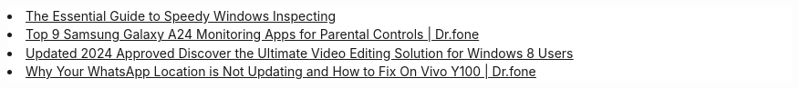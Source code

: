 <li><a href="https://extra-hints.techidaily.com/the-essential-guide-to-speedy-windows-inspecting/"><u>The Essential Guide to Speedy Windows Inspecting</u></a></li>
<li><a href="https://android-location-track.techidaily.com/top-9-samsung-galaxy-a24-monitoring-apps-for-parental-controls-drfone-by-drfone-virtual-android/"><u>Top 9 Samsung Galaxy A24 Monitoring Apps for Parental Controls | Dr.fone</u></a></li>
<li><a href="https://video-content-creator.techidaily.com/updated-2024-approved-discover-the-ultimate-video-editing-solution-for-windows-8-users/"><u>Updated 2024 Approved Discover the Ultimate Video Editing Solution for Windows 8 Users</u></a></li>
<li><a href="https://location-social.techidaily.com/why-your-whatsapp-location-is-not-updating-and-how-to-fix-on-vivo-y100-drfone-by-drfone-virtual-android/"><u>Why Your WhatsApp Location is Not Updating and How to Fix On Vivo Y100 | Dr.fone</u></a></li>
</ul></div>




